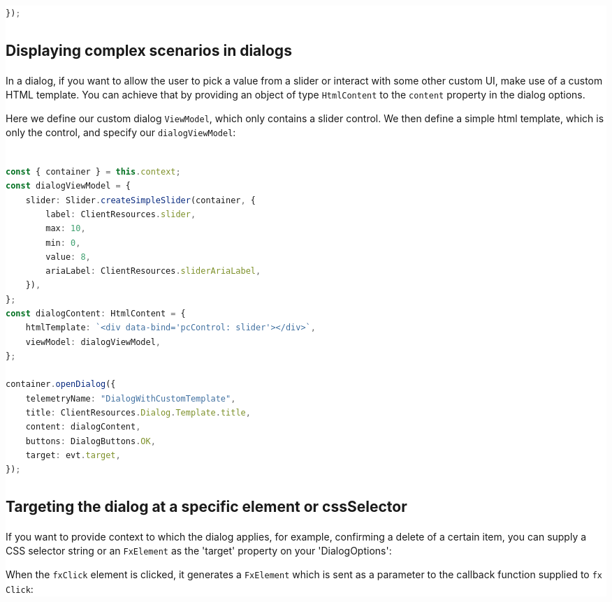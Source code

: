 ```typescript
});

```

<a name="dialogs-displaying-complex-scenarios-in-dialogs"></a>
## Displaying complex scenarios in dialogs

In a dialog, if you want to allow the user to pick a value from a slider or interact with some other custom UI, make use of a custom HTML template. You can achieve that by providing an object of type `HtmlContent` to the `content` property in the dialog options.

Here we define our custom dialog `ViewModel`, which only contains a slider control. We then define a simple html template, which is only the control, and specify our `dialogViewModel`:

```typescript

const { container } = this.context;
const dialogViewModel = {
    slider: Slider.createSimpleSlider(container, {
        label: ClientResources.slider,
        max: 10,
        min: 0,
        value: 8,
        ariaLabel: ClientResources.sliderAriaLabel,
    }),
};
const dialogContent: HtmlContent = {
    htmlTemplate: `<div data-bind='pcControl: slider'></div>`,
    viewModel: dialogViewModel,
};

container.openDialog({
    telemetryName: "DialogWithCustomTemplate",
    title: ClientResources.Dialog.Template.title,
    content: dialogContent,
    buttons: DialogButtons.OK,
    target: evt.target,
});

```

<a name="dialogs-targeting-the-dialog-at-a-specific-element-or-cssselector"></a>
## Targeting the dialog at a specific element or cssSelector

If you want to provide context to which the dialog applies, for example, confirming a delete of a certain item, you can supply a CSS selector string or an `FxElement` as the 'target' property on your 'DialogOptions':

When the `fxClick` element is clicked, it generates a `FxElement` which is sent as a parameter to the callback function supplied to `fxClick`:
